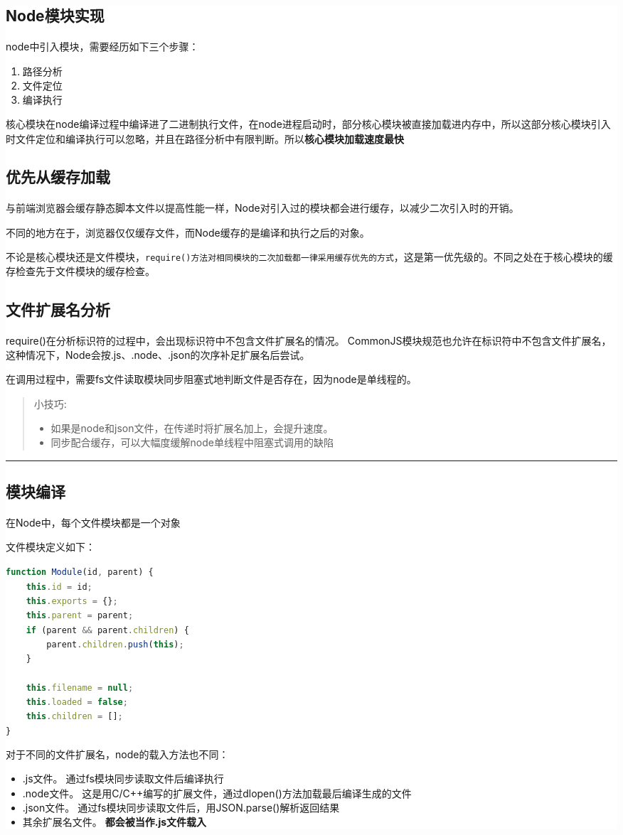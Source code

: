 ## Node模块实现
node中引入模块，需要经历如下三个步骤：
1. 路径分析
2. 文件定位
3. 编译执行

核心模块在node编译过程中编译进了二进制执行文件，在node进程启动时，部分核心模块被直接加载进内存中，所以这部分核心模块引入时文件定位和编译执行可以忽略，并且在路径分析中有限判断。所以**核心模块加载速度最快**

## 优先从缓存加载

与前端浏览器会缓存静态脚本文件以提高性能一样，Node对引入过的模块都会进行缓存，以减少二次引入时的开销。 

不同的地方在于，浏览器仅仅缓存文件，而Node缓存的是编译和执行之后的对象。

不论是核心模块还是文件模块，`require()方法对相同模块的二次加载都一律采用缓存优先的方式`，这是第一优先级的。不同之处在于核心模块的缓存检查先于文件模块的缓存检查。

## 文件扩展名分析
require()在分析标识符的过程中，会出现标识符中不包含文件扩展名的情况。 CommonJS模块规范也允许在标识符中不包含文件扩展名，这种情况下，Node会按.js、.node、.json的次序补足扩展名后尝试。

在调用过程中，需要fs文件读取模块同步阻塞式地判断文件是否存在，因为node是单线程的。 

> 小技巧: 
> * 如果是node和json文件，在传递时将扩展名加上，会提升速度。
> * 同步配合缓存，可以大幅度缓解node单线程中阻塞式调用的缺陷 


***

## 模块编译

在Node中，每个文件模块都是一个对象

文件模块定义如下：
``` javascript
function Module(id, parent) {
    this.id = id;
    this.exports = {};
    this.parent = parent;
    if (parent && parent.children) {
        parent.children.push(this);
    }

    this.filename = null;
    this.loaded = false;
    this.children = [];
}
```

对于不同的文件扩展名，node的载入方法也不同：
* .js文件。 通过fs模块同步读取文件后编译执行
* .node文件。 这是用C/C++编写的扩展文件，通过dlopen()方法加载最后编译生成的文件
* .json文件。 通过fs模块同步读取文件后，用JSON.parse()解析返回结果
* 其余扩展名文件。 **都会被当作.js文件载入**
